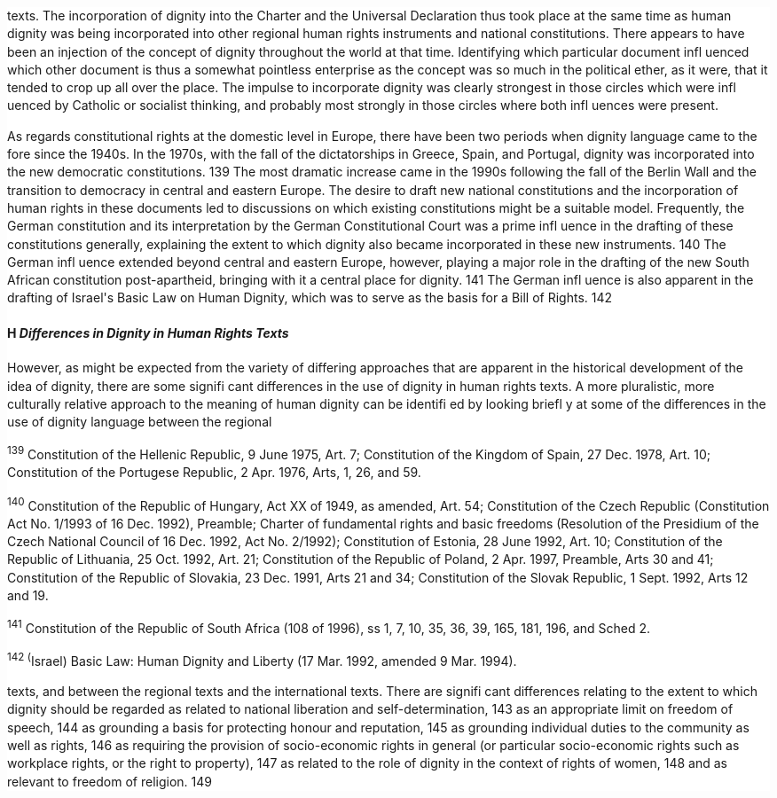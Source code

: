 texts. The incorporation of dignity into the Charter and the Universal Declaration thus took place at the same time as human dignity was being incorporated into other regional human rights instruments and national constitutions. There appears to have been an injection of the concept of dignity throughout the world at that time. Identifying which particular document infl uenced which other document is thus a somewhat pointless enterprise as the concept was so much in the political ether, as it were, that it tended to crop up all over the place. The impulse to incorporate dignity was clearly strongest in those circles which were infl uenced by Catholic or socialist thinking, and probably most strongly in those circles where both infl uences were present.

 As regards constitutional rights at the domestic level in Europe, there have been two periods when dignity language came to the fore since the 1940s. In the 1970s, with the fall of the dictatorships in Greece, Spain, and Portugal, dignity was incorporated into the new democratic constitutions. 139 The most dramatic increase came in the 1990s following the fall of the Berlin Wall and the transition to democracy in central and eastern Europe. The desire to draft new national constitutions and the incorporation of human rights in these documents led to discussions on which existing constitutions might be a suitable model. Frequently, the German constitution and its interpretation by the German Constitutional Court was a prime infl uence in the drafting of these constitutions generally, explaining the extent to which dignity also became incorporated in these new instruments. 140 The German infl uence extended beyond central and eastern Europe, however, playing a major role in the drafting of the new South African constitution post-apartheid, bringing with it a central place for dignity. 141 The German infl uence is also apparent in the drafting of Israel's Basic Law on Human Dignity, which was to serve as the basis for a Bill of Rights. 142

#### **H** *Differences in Dignity in Human Rights Texts*

 However, as might be expected from the variety of differing approaches that are apparent in the historical development of the idea of dignity, there are some signifi cant differences in the use of dignity in human rights texts. A more pluralistic, more culturally relative approach to the meaning of human dignity can be identifi ed by looking briefl y at some of the differences in the use of dignity language between the regional

<sup>139</sup> Constitution of the Hellenic Republic, 9 June 1975, Art. 7; Constitution of the Kingdom of Spain, 27 Dec. 1978, Art. 10; Constitution of the Portugese Republic, 2 Apr. 1976, Arts, 1, 26, and 59.

<sup>140</sup> Constitution of the Republic of Hungary, Act XX of 1949, as amended, Art. 54; Constitution of the Czech Republic (Constitution Act No. 1/1993 of 16 Dec. 1992), Preamble; Charter of fundamental rights and basic freedoms (Resolution of the Presidium of the Czech National Council of 16 Dec. 1992, Act No. 2/1992); Constitution of Estonia, 28 June 1992, Art. 10; Constitution of the Republic of Lithuania, 25 Oct. 1992, Art. 21; Constitution of the Republic of Poland, 2 Apr. 1997, Preamble, Arts 30 and 41; Constitution of the Republic of Slovakia, 23 Dec. 1991, Arts 21 and 34; Constitution of the Slovak Republic, 1 Sept. 1992, Arts 12 and 19.

<sup>141</sup> Constitution of the Republic of South Africa (108 of 1996), ss 1, 7, 10, 35, 36, 39, 165, 181, 196, and Sched 2.

<sup>142 (</sup>Israel) Basic Law: Human Dignity and Liberty (17 Mar. 1992, amended 9 Mar. 1994).

texts, and between the regional texts and the international texts. There are signifi cant differences relating to the extent to which dignity should be regarded as related to national liberation and self-determination, 143 as an appropriate limit on freedom of speech, 144 as grounding a basis for protecting honour and reputation, 145 as grounding individual duties to the community as well as rights, 146 as requiring the provision of socio-economic rights in general (or particular socio-economic rights such as workplace rights, or the right to property), 147 as related to the role of dignity in the context of rights of women, 148 and as relevant to freedom of religion. 149
